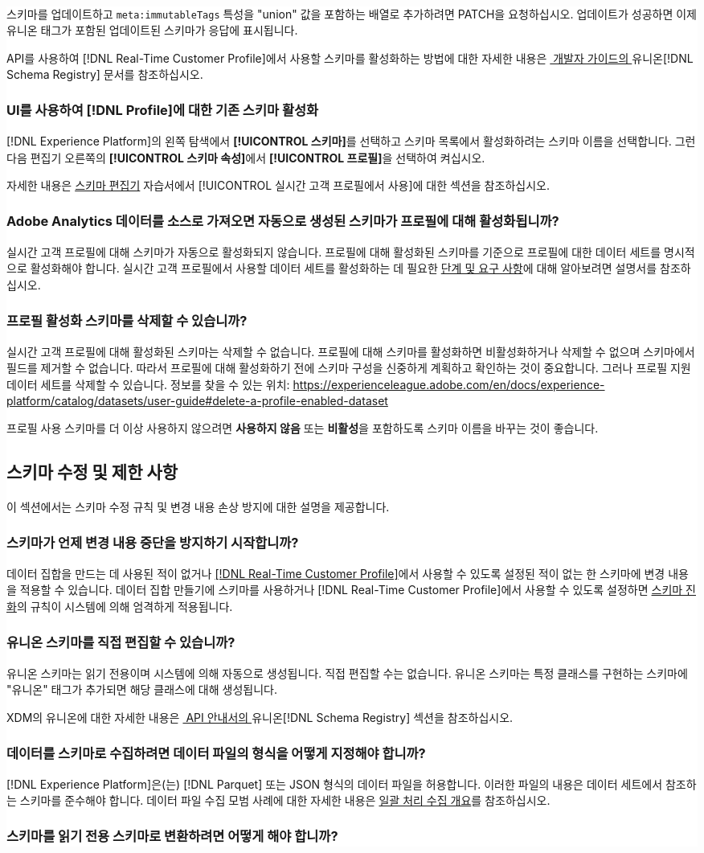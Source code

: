 스키마를 업데이트하고 `meta:immutableTags` 특성을 &quot;union&quot; 값을 포함하는 배열로 추가하려면 PATCH을 요청하십시오. 업데이트가 성공하면 이제 유니온 태그가 포함된 업데이트된 스키마가 응답에 표시됩니다.

API를 사용하여 [!DNL Real-Time Customer Profile]에서 사용할 스키마를 활성화하는 방법에 대한 자세한 내용은 [&#x200B; 개발자 가이드의 &#x200B;](./api/unions.md)유니온[!DNL Schema Registry] 문서를 참조하십시오.

### UI를 사용하여 [!DNL Profile]에 대한 기존 스키마 활성화

[!DNL Experience Platform]의 왼쪽 탐색에서 **[!UICONTROL 스키마]**&#x200B;를 선택하고 스키마 목록에서 활성화하려는 스키마 이름을 선택합니다. 그런 다음 편집기 오른쪽의 **[!UICONTROL 스키마 속성]**&#x200B;에서 **[!UICONTROL 프로필]**&#x200B;을 선택하여 켜십시오.

자세한 내용은 [스키마 편집기](./tutorials/create-schema-ui.md#profile) 자습서에서 [!UICONTROL 실시간 고객 프로필에서 사용]에 대한 섹션을 참조하십시오.

### Adobe Analytics 데이터를 소스로 가져오면 자동으로 생성된 스키마가 프로필에 대해 활성화됩니까?

실시간 고객 프로필에 대해 스키마가 자동으로 활성화되지 않습니다. 프로필에 대해 활성화된 스키마를 기준으로 프로필에 대한 데이터 세트를 명시적으로 활성화해야 합니다. 실시간 고객 프로필에서 사용할 데이터 세트를 활성화하는 데 필요한 [단계 및 요구 사항](../catalog/datasets/user-guide.md#enable-profile)에 대해 알아보려면 설명서를 참조하십시오.

### 프로필 활성화 스키마를 삭제할 수 있습니까?

실시간 고객 프로필에 대해 활성화된 스키마는 삭제할 수 없습니다. 프로필에 대해 스키마를 활성화하면 비활성화하거나 삭제할 수 없으며 스키마에서 필드를 제거할 수 없습니다. 따라서 프로필에 대해 활성화하기 전에 스키마 구성을 신중하게 계획하고 확인하는 것이 중요합니다. 그러나 프로필 지원 데이터 세트를 삭제할 수 있습니다. 정보를 찾을 수 있는 위치: <https://experienceleague.adobe.com/en/docs/experience-platform/catalog/datasets/user-guide#delete-a-profile-enabled-dataset>

프로필 사용 스키마를 더 이상 사용하지 않으려면 **사용하지 않음** 또는 **비활성**&#x200B;을 포함하도록 스키마 이름을 바꾸는 것이 좋습니다.

## 스키마 수정 및 제한 사항

이 섹션에서는 스키마 수정 규칙 및 변경 내용 손상 방지에 대한 설명을 제공합니다.

### 스키마가 언제 변경 내용 중단을 방지하기 시작합니까?

데이터 집합을 만드는 데 사용된 적이 없거나 [[!DNL Real-Time Customer Profile]](../profile/home.md)에서 사용할 수 있도록 설정된 적이 없는 한 스키마에 변경 내용을 적용할 수 있습니다. 데이터 집합 만들기에 스키마를 사용하거나 [!DNL Real-Time Customer Profile]에서 사용할 수 있도록 설정하면 [스키마 진화](schema/composition.md#evolution)의 규칙이 시스템에 의해 엄격하게 적용됩니다.

### 유니온 스키마를 직접 편집할 수 있습니까?

유니온 스키마는 읽기 전용이며 시스템에 의해 자동으로 생성됩니다. 직접 편집할 수는 없습니다. 유니온 스키마는 특정 클래스를 구현하는 스키마에 &quot;유니온&quot; 태그가 추가되면 해당 클래스에 대해 생성됩니다.

XDM의 유니온에 대한 자세한 내용은 [&#x200B; API 안내서의 &#x200B;](./api/unions.md)유니온[!DNL Schema Registry] 섹션을 참조하십시오.

### 데이터를 스키마로 수집하려면 데이터 파일의 형식을 어떻게 지정해야 합니까?

[!DNL Experience Platform]은(는) [!DNL Parquet] 또는 JSON 형식의 데이터 파일을 허용합니다. 이러한 파일의 내용은 데이터 세트에서 참조하는 스키마를 준수해야 합니다. 데이터 파일 수집 모범 사례에 대한 자세한 내용은 [일괄 처리 수집 개요](../ingestion/home.md)를 참조하십시오.

### 스키마를 읽기 전용 스키마로 변환하려면 어떻게 해야 합니까?
